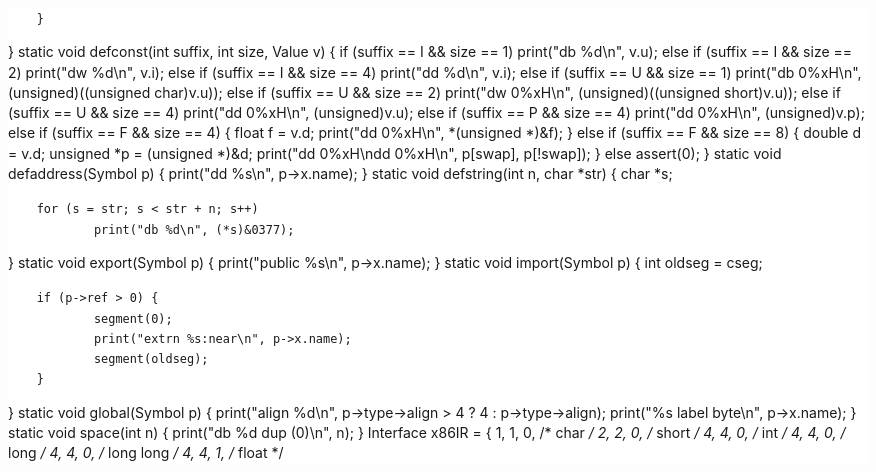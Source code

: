         }
}
static void defconst(int suffix, int size, Value v) {
        if (suffix == I && size == 1)
                print("db %d\n",   v.u);
        else if (suffix == I && size == 2)
                print("dw %d\n",   v.i);
        else if (suffix == I && size == 4)
                print("dd %d\n",   v.i);
        else if (suffix == U && size == 1)
                print("db 0%xH\n", (unsigned)((unsigned char)v.u));
        else if (suffix == U && size == 2)
                print("dw 0%xH\n", (unsigned)((unsigned short)v.u));
        else if (suffix == U && size == 4)
                print("dd 0%xH\n", (unsigned)v.u);
        else if (suffix == P && size == 4)
                print("dd 0%xH\n", (unsigned)v.p);
        else if (suffix == F && size == 4) {
                float f = v.d;
                print("dd 0%xH\n", *(unsigned *)&f);
        }
        else if (suffix == F && size == 8) {
                double d = v.d;
                unsigned *p = (unsigned *)&d;
                print("dd 0%xH\ndd 0%xH\n", p[swap], p[!swap]);
        }
        else assert(0);
}
static void defaddress(Symbol p) {
        print("dd %s\n", p->x.name);
}
static void defstring(int n, char *str) {
        char *s;

        for (s = str; s < str + n; s++)
                print("db %d\n", (*s)&0377);
}
static void export(Symbol p) {
        print("public %s\n", p->x.name);
}
static void import(Symbol p) {
        int oldseg = cseg;

        if (p->ref > 0) {
                segment(0);
                print("extrn %s:near\n", p->x.name);
                segment(oldseg);
        }
}
static void global(Symbol p) {
        print("align %d\n",
                p->type->align > 4 ? 4 : p->type->align);
        print("%s label byte\n", p->x.name);
}
static void space(int n) {
        print("db %d dup (0)\n", n);
}
Interface x86IR = {
        1, 1, 0,  /* char */
        2, 2, 0,  /* short */
        4, 4, 0,  /* int */
        4, 4, 0,  /* long */
        4, 4, 0,  /* long long */
        4, 4, 1,  /* float */